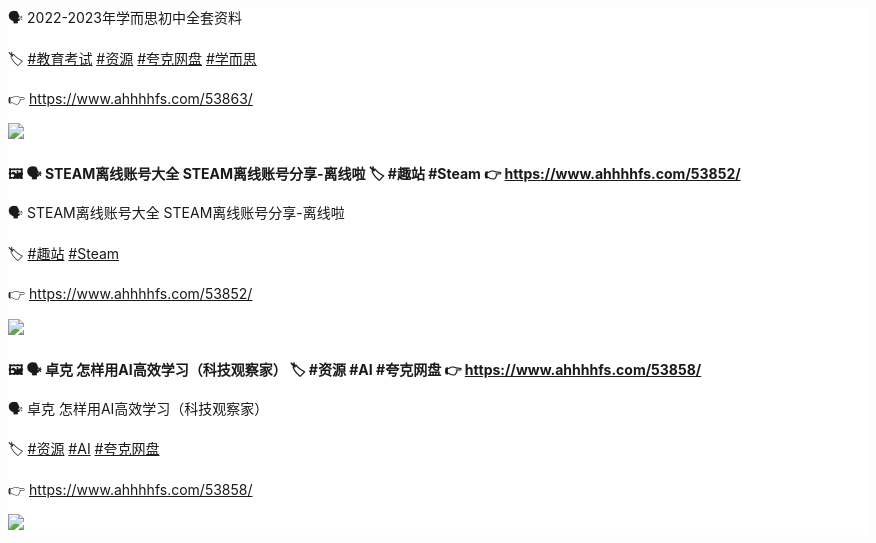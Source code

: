 <p><span class="emoji">🗣️</span> 2022-2023年学而思初中全套资料<br><br><span class="emoji">🏷️</span> <a href="https://t.me/abskoop/6680?q=%23%E6%95%99%E8%82%B2%E8%80%83%E8%AF%95">#教育考试</a> <a href="https://t.me/abskoop/6680?q=%23%E8%B5%84%E6%BA%90">#资源</a> <a href="https://t.me/abskoop/6680?q=%23%E5%A4%B8%E5%85%8B%E7%BD%91%E7%9B%98">#夸克网盘</a> <a href="https://t.me/abskoop/6680?q=%23%E5%AD%A6%E8%80%8C%E6%80%9D">#学而思</a><br><br><span class="emoji">👉</span> <a href="https://www.ahhhhfs.com/53863/" target="_blank" rel="noopener">https://www.ahhhhfs.com/53863/</a></p><img src="https://cdn5.cdn-telegram.org/file/V1KTO9sGFj1uzSwD_A9f0PZB3VZdOeiapOBtB1A_jOgqYKMmCqON5rMuQV3iImLgC9x224nH3x-9CfFvQN2jIzVsGgu1V6C3ZIoGfEN61nsV7YaFH41N0m-jXpjZjQwM910PQX0HntAF_7oHiz5SaeLhzkf-gtjgUmlD_1yLLUMJCsyPGj1djKLrl95irKCU1Q0aCeuvP1um_Pq84XBSbre8zIzLnYmb6c3vjHpUvy2broL4oToIZl5dh7zx1a-XBvTk7pDv2mWF_2A7fqYpRFilX-jg1f6iopNUvi9tvBme27oWuXmM7zBZU1eihCufR2KiFVZJh-L1Z50CNcJr6g.jpg" referrerpolicy="no-referrer">

#### 🖼 🗣️ STEAM离线账号大全 STEAM离线账号分享-离线啦 🏷️ #趣站 #Steam 👉 https://www.ahhhhfs.com/53852/
<p><span class="emoji">🗣️</span> STEAM离线账号大全 STEAM离线账号分享-离线啦<br><br><span class="emoji">🏷️</span> <a href="https://t.me/abskoop/6679?q=%23%E8%B6%A3%E7%AB%99">#趣站</a> <a href="https://t.me/abskoop/6679?q=%23Steam">#Steam</a><br><br><span class="emoji">👉</span> <a href="https://www.ahhhhfs.com/53852/" target="_blank" rel="noopener">https://www.ahhhhfs.com/53852/</a></p><img src="https://cdn5.cdn-telegram.org/file/Y61XaCQksvtyAn0tHCxlmzNhMyUawyFn9p71sLXZF4EnFhldFJs3JyiUrYJqJDykU1N4-fffLsWN6qXJ1sJh8XWzV8njpD0J2JJkwRK7vK4jkXar7dREDhEU4xkJn19vhCIcUZDvRB6R3LgywTQWhdbCydqMmj1PNuhP19-VnczT9FOHemN6dN7PBD5sDVr61YYL_oCM5QwSn2K2LPpBQ2i6hEGLIrH4tVZLz-70tkmAQHueE-_oT8jhN_dJ9c7ebDaU1QB2AtmHjUDaLRf09AarwBC1QdRpfY226cbjcO72XvEye9JPUk3xGy7iTmbe_5JNCgWxedqbgBivbc4n3w.jpg" referrerpolicy="no-referrer">

#### 🖼 🗣️ 卓克 怎样用AI高效学习（科技观察家） 🏷️ #资源 #AI #夸克网盘 👉 https://www.ahhhhfs.com/53858/
<p><span class="emoji">🗣️</span> 卓克 怎样用AI高效学习（科技观察家）<br><br><span class="emoji">🏷️</span> <a href="https://t.me/abskoop/6678?q=%23%E8%B5%84%E6%BA%90">#资源</a> <a href="https://t.me/abskoop/6678?q=%23AI">#AI</a> <a href="https://t.me/abskoop/6678?q=%23%E5%A4%B8%E5%85%8B%E7%BD%91%E7%9B%98">#夸克网盘</a><br><br><span class="emoji">👉</span> <a href="https://www.ahhhhfs.com/53858/" target="_blank" rel="noopener">https://www.ahhhhfs.com/53858/</a></p><img src="https://cdn5.cdn-telegram.org/file/DHXj5Fy163JDnJ5nhgomA9U2wC8xsVOgo2BYOmH5xclR_0Oesbt1dYfPopQxoLO4iBed0cFIjm-vDOoljs-RmqnMM6IxoaJaWcLZpS-ovBS147PFX-2ScVIc-JJToQYdU1_EfpLJ4vRl8Pw3Ght7K9qNWp9yFMM8TEXgDGmHg0Cnvvbpn3075geIEwJqoX61g1SXElrH6Ls23Jf8_YO7TRSI8Ivz7faj38M0ULV5-g8f0xh6NWG8F2l9skqqsN2sVFQVdYrB0S_nvk6Nx1-jv9WPoyvZqniiMzPG639V16Gw1Fu02tKwFgW324HJeaCMTsJQ-ecBykmTlPiBGGKHjw.jpg" referrerpolicy="no-referrer">

